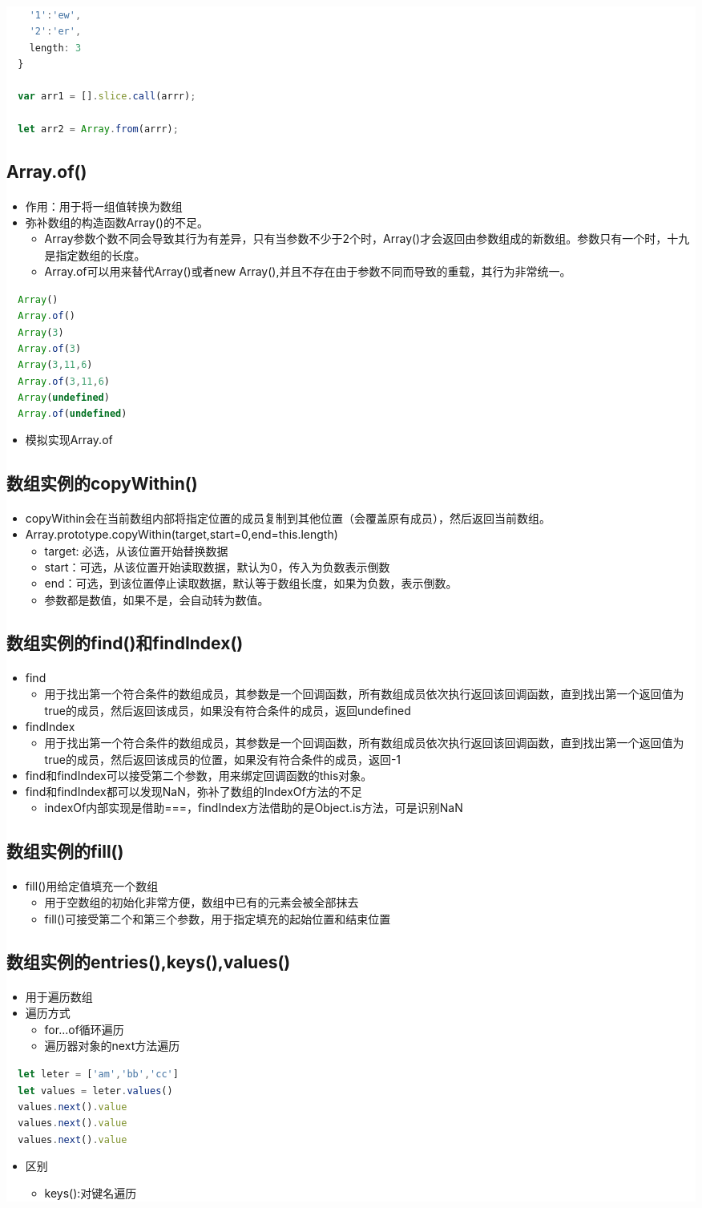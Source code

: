 ```js
    '1':'ew',
    '2':'er',
    length: 3
  }

  var arr1 = [].slice.call(arrr);

  let arr2 = Array.from(arrr);
```

## Array.of()
- 作用：用于将一组值转换为数组
- 弥补数组的构造函数Array()的不足。
  - Array参数个数不同会导致其行为有差异，只有当参数不少于2个时，Array()才会返回由参数组成的新数组。参数只有一个时，十九是指定数组的长度。
  - Array.of可以用来替代Array()或者new Array(),并且不存在由于参数不同而导致的重载，其行为非常统一。
```js
  Array()
  Array.of()
  Array(3)
  Array.of(3)
  Array(3,11,6)
  Array.of(3,11,6)
  Array(undefined)
  Array.of(undefined)
```
- 模拟实现Array.of
## 数组实例的copyWithin()
- copyWithin会在当前数组内部将指定位置的成员复制到其他位置（会覆盖原有成员），然后返回当前数组。
- Array.prototype.copyWithin(target,start=0,end=this.length)
  - target: 必选，从该位置开始替换数据
  - start：可选，从该位置开始读取数据，默认为0，传入为负数表示倒数
  - end：可选，到该位置停止读取数据，默认等于数组长度，如果为负数，表示倒数。
  - 参数都是数值，如果不是，会自动转为数值。
## 数组实例的find()和findIndex()
- find
  - 用于找出第一个符合条件的数组成员，其参数是一个回调函数，所有数组成员依次执行返回该回调函数，直到找出第一个返回值为true的成员，然后返回该成员，如果没有符合条件的成员，返回undefined
- findIndex
  - 用于找出第一个符合条件的数组成员，其参数是一个回调函数，所有数组成员依次执行返回该回调函数，直到找出第一个返回值为true的成员，然后返回该成员的位置，如果没有符合条件的成员，返回-1
- find和findIndex可以接受第二个参数，用来绑定回调函数的this对象。
- find和findIndex都可以发现NaN，弥补了数组的IndexOf方法的不足
  - indexOf内部实现是借助===，findIndex方法借助的是Object.is方法，可是识别NaN
## 数组实例的fill()
- fill()用给定值填充一个数组
  - 用于空数组的初始化非常方便，数组中已有的元素会被全部抹去
  - fill()可接受第二个和第三个参数，用于指定填充的起始位置和结束位置
## 数组实例的entries(),keys(),values()
- 用于遍历数组
- 遍历方式
  - for...of循环遍历
  - 遍历器对象的next方法遍历
```js
  let leter = ['am','bb','cc']
  let values = leter.values()
  values.next().value
  values.next().value
  values.next().value
```
- 区别
  - keys():对键名遍历

  [propKey]: true,